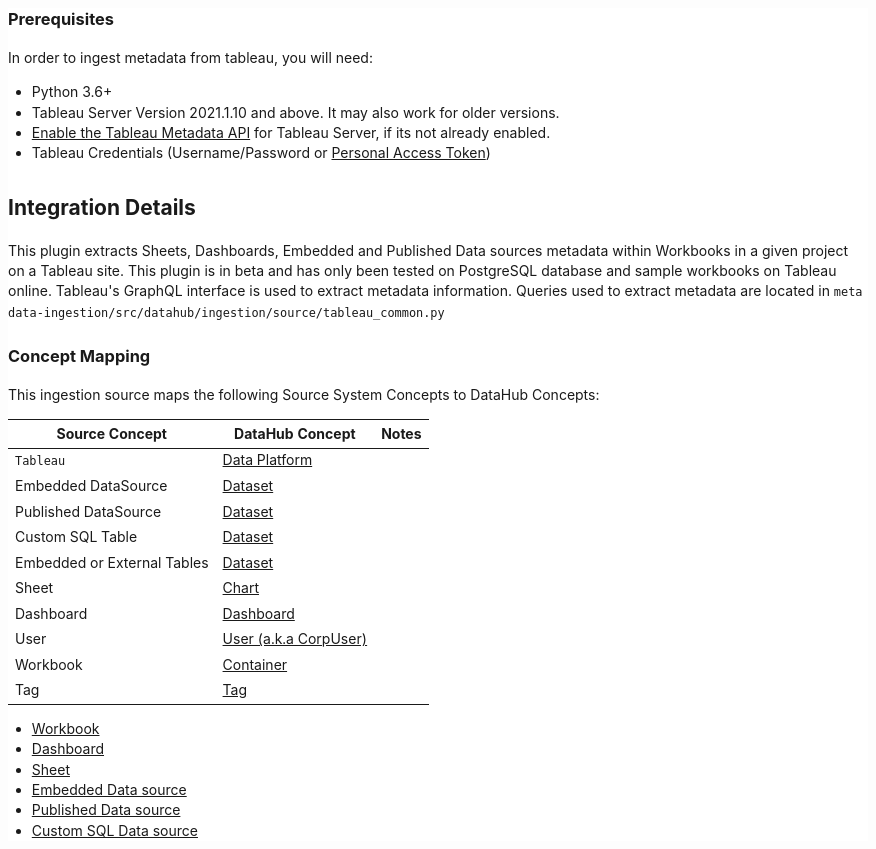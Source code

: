 ### Prerequisites

In order to ingest metadata from tableau, you will need:

- Python 3.6+
- Tableau Server Version 2021.1.10 and above. It may also work for older versions.
- [Enable the Tableau Metadata API](https://help.tableau.com/current/api/metadata_api/en-us/docs/meta_api_start.html#enable-the-tableau-metadata-api-for-tableau-server) for Tableau Server, if its not already enabled.
- Tableau Credentials (Username/Password or [Personal Access Token](https://help.tableau.com/current/pro/desktop/en-us/useracct.htm#create-and-revoke-personal-access-tokens)) 

## Integration Details

This plugin extracts Sheets, Dashboards, Embedded and Published Data sources metadata within Workbooks in a given project
on a Tableau site. This plugin is in beta and has only been tested on PostgreSQL database and sample workbooks 
on Tableau online. Tableau's GraphQL interface is used to extract metadata information. Queries used to extract metadata are located
in `metadata-ingestion/src/datahub/ingestion/source/tableau_common.py`

### Concept Mapping

This ingestion source maps the following Source System Concepts to DataHub Concepts:

| Source Concept | DataHub Concept | Notes |
| -- | -- | -- |
| `Tableau` | [Data Platform](../../metamodel/entities/dataPlatform.md) | |
| Embedded DataSource | [Dataset](../../metamodel/entities/dataset.md) | |
| Published DataSource | [Dataset](../../metamodel/entities/dataset.md) | |
| Custom SQL Table | [Dataset](../../metamodel/entities/dataset.md) | |
| Embedded or External Tables | [Dataset](../../metamodel/entities/dataset.md) | |
| Sheet | [Chart](../../metamodel/entities/chart.md) | |
| Dashboard | [Dashboard](../../metamodel/entities/dashboard.md) | |
| User | [User (a.k.a CorpUser)](../../metamodel/entities/corpuser.md) | |
| Workbook | [Container](../../metamodel/entities/container.md) | | 
| Tag | [Tag](../../metamodel/entities/tag.md) | | 


- [Workbook](#Workbook)
- [Dashboard](#Dashboard)
- [Sheet](#Sheet)
- [Embedded Data source](#Embedded-Data-Source)
- [Published Data source](#Published-Data-Source)
- [Custom SQL Data source](#Custom-SQL-Data-Source)
